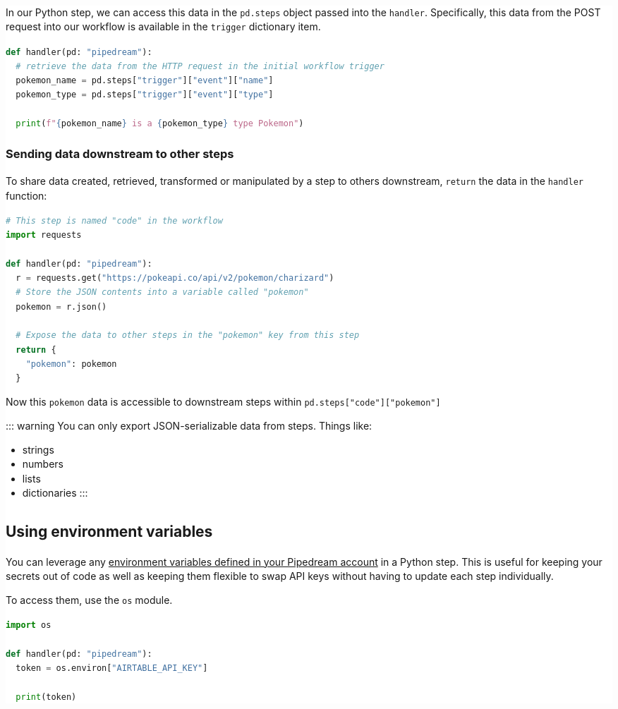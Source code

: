 In our Python step, we can access this data in the `pd.steps` object passed into the `handler`. Specifically, this data from the POST request into our workflow is available in the `trigger` dictionary item.

```python
def handler(pd: "pipedream"):
  # retrieve the data from the HTTP request in the initial workflow trigger
  pokemon_name = pd.steps["trigger"]["event"]["name"]
  pokemon_type = pd.steps["trigger"]["event"]["type"]

  print(f"{pokemon_name} is a {pokemon_type} type Pokemon")
```

### Sending data downstream to other steps

To share data created, retrieved, transformed or manipulated by a step to others downstream, `return` the data in the `handler` function:

```python
# This step is named "code" in the workflow
import requests

def handler(pd: "pipedream"):
  r = requests.get("https://pokeapi.co/api/v2/pokemon/charizard")
  # Store the JSON contents into a variable called "pokemon"
  pokemon = r.json()

  # Expose the data to other steps in the "pokemon" key from this step
  return {
    "pokemon": pokemon
  }
```

Now this `pokemon` data is accessible to downstream steps within `pd.steps["code"]["pokemon"]`

::: warning
You can only export JSON-serializable data from steps. Things like:

- strings
- numbers
- lists
- dictionaries
  :::

## Using environment variables

You can leverage any [environment variables defined in your Pipedream account](/environment-variables/#environment-variables) in a Python step. This is useful for keeping your secrets out of code as well as keeping them flexible to swap API keys without having to update each step individually.

To access them, use the `os` module.

```python
import os

def handler(pd: "pipedream"):
  token = os.environ["AIRTABLE_API_KEY"]

  print(token)
```
